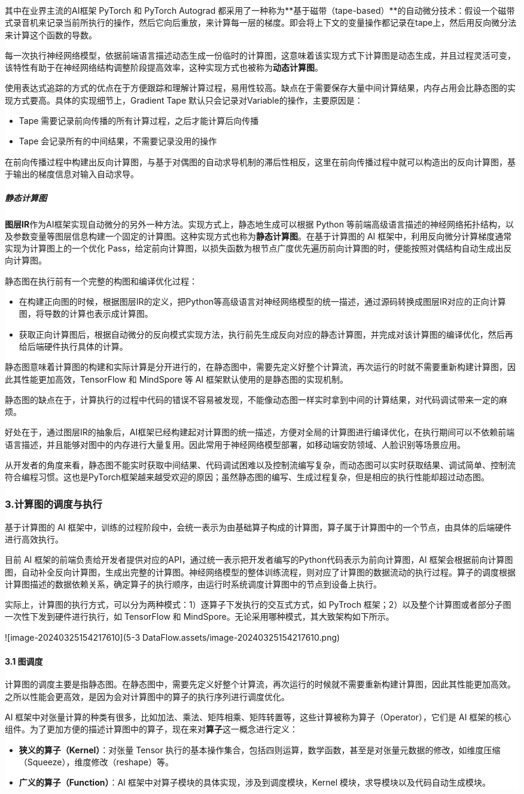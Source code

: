 其中在业界主流的AI框架 PyTorch 和 PyTorch Autograd 都采用了一种称为**基于磁带（tape-based）**的自动微分技术：假设一个磁带式录音机来记录当前所执行的操作，然后它向后重放，来计算每一层的梯度。即会将上下文的变量操作都记录在tape上，然后用反向微分法来计算这个函数的导数。

每一次执行神经网络模型，依据前端语言描述动态生成一份临时的计算图，这意味着该实现方式下计算图是动态生成，并且过程灵活可变，该特性有助于在神经网络结构调整阶段提高效率，这种实现方式也被称为**动态计算图**。

使用表达式追踪的方式的优点在于方便跟踪和理解计算过程，易用性较高。缺点在于需要保存大量中间计算结果，内存占用会比静态图的实现方式要高。具体的实现细节上，Gradient Tape 默认只会记录对Variable的操作，主要原因是：

- Tape 需要记录前向传播的所有计算过程，之后才能计算后向传播

- Tape 会记录所有的中间结果，不需要记录没用的操作

在前向传播过程中构建出反向计算图，与基于对偶图的自动求导机制的滞后性相反，这里在前向传播过程中就可以构造出的反向计算图，基于输出的梯度信息对输入自动求导。

##### 静态计算图

**图层IR**作为AI框架实现自动微分的另外一种方法。实现方式上，静态地生成可以根据 Python 等前端高级语言描述的神经网络拓扑结构，以及参数变量等图层信息构建一个固定的计算图。这种实现方式也称为**静态计算图**。在基于计算图的 AI 框架中，利用反向微分计算梯度通常实现为计算图上的一个优化 Pass，给定前向计算图，以损失函数为根节点广度优先遍历前向计算图的时，便能按照对偶结构自动生成出反向计算图。

静态图在执行前有一个完整的构图和编译优化过程：

- 在构建正向图的时候，根据图层IR的定义，把Python等高级语言对神经网络模型的统一描述，通过源码转换成图层IR对应的正向计算图，将导数的计算也表示成计算图。

- 获取正向计算图后，根据自动微分的反向模式实现方法，执行前先生成反向对应的静态计算图，并完成对该计算图的编译优化，然后再给后端硬件执行具体的计算。

静态图意味着计算图的构建和实际计算是分开进行的，在静态图中，需要先定义好整个计算流，再次运行的时就不需要重新构建计算图，因此其性能更加高效，TensorFlow 和 MindSpore 等 AI 框架默认使用的是静态图的实现机制。

静态图的缺点在于，计算执行的过程中代码的错误不容易被发现，不能像动态图一样实时拿到中间的计算结果，对代码调试带来一定的麻烦。

好处在于，通过图层IR的抽象后，AI框架已经构建起对计算图的统一描述，方便对全局的计算图进行编译优化，在执行期间可以不依赖前端语言描述，并且能够对图中的内存进行大量复用。因此常用于神经网络模型部署，如移动端安防领域、人脸识别等场景应用。

从开发者的角度来看，静态图不能实时获取中间结果、代码调试困难以及控制流编写复杂，而动态图可以实时获取结果、调试简单、控制流符合编程习惯。这也是PyTorch框架越来越受欢迎的原因；虽然静态图的编写、生成过程复杂，但是相应的执行性能却超过动态图。

### 3.计算图的调度与执行

基于计算图的 AI 框架中，训练的过程阶段中，会统一表示为由基础算子构成的计算图，算子属于计算图中的一个节点，由具体的后端硬件进行高效执行。

目前 AI 框架的前端负责给开发者提供对应的API，通过统一表示把开发者编写的Python代码表示为前向计算图，AI 框架会根据前向计算图图，自动补全反向计算图，生成出完整的计算图。神经网络模型的整体训练流程，则对应了计算图的数据流动的执行过程。算子的调度根据计算图描述的数据依赖关系，确定算子的执行顺序，由运行时系统调度计算图中的节点到设备上执行。

实际上，计算图的执行方式，可以分为两种模式：1）逐算子下发执行的交互式方式，如 PyTroch 框架；2）以及整个计算图或者部分子图一次性下发到硬件进行执行，如 TensorFlow 和 MindSpore。无论采用哪种模式，其大致架构如下所示。

![image-20240325154217610](5-3 DataFlow.assets/image-20240325154217610.png)

#### 3.1 图调度

计算图的调度主要是指静态图。在静态图中，需要先定义好整个计算流，再次运行的时候就不需要重新构建计算图，因此其性能更加高效。之所以性能会更高效，是因为会对计算图中的算子的执行序列进行调度优化。

AI 框架中对张量计算的种类有很多，比如加法、乘法、矩阵相乘、矩阵转置等，这些计算被称为算子（Operator），它们是 AI 框架的核心组件。为了更加方便的描述计算图中的算子，现在来对**算子**这一概念进行定义：

- **狭义的算子（Kernel）**：对张量 Tensor 执行的基本操作集合，包括四则运算，数学函数，甚至是对张量元数据的修改，如维度压缩（Squeeze），维度修改（reshape）等。

- **广义的算子（Function）**：AI 框架中对算子模块的具体实现，涉及到调度模块，Kernel 模块，求导模块以及代码自动生成模块。
